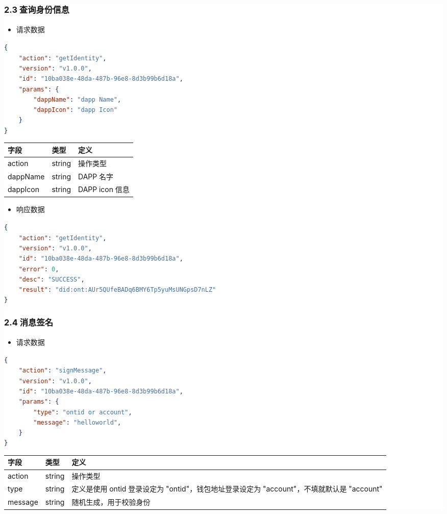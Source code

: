 ### 2.3 查询身份信息

- 请求数据

```json
{
    "action": "getIdentity",
    "version": "v1.0.0",
    "id": "10ba038e-48da-487b-96e8-8d3b99b6d18a",
    "params": {
        "dappName": "dapp Name",
        "dappIcon": "dapp Icon"
    }
}
```

| 字段     | 类型   | 定义          |
| :------- | :----- | :------------ |
| action   | string | 操作类型      |
| dappName | string | DAPP 名字      |
| dappIcon | string | DAPP icon 信息 |

- 响应数据

```json
{
    "action": "getIdentity",
    "version": "v1.0.0",
    "id": "10ba038e-48da-487b-96e8-8d3b99b6d18a",
    "error": 0,
    "desc": "SUCCESS",
    "result": "did:ont:AUr5QUfeBADq6BMY6Tp5yuMsUNGpsD7nLZ"
}
```

### 2.4 消息签名

- 请求数据

```json
{
    "action": "signMessage",
    "version": "v1.0.0",
    "id": "10ba038e-48da-487b-96e8-8d3b99b6d18a",	
    "params": {
        "type": "ontid or account",
        "message": "helloworld",
    }
}
```

| 字段    | 类型   | 定义                                                                                 |
| :------ | :----- | :----------------------------------------------------------------------------------- |
| action  | string | 操作类型                                                                             |
| type    | string | 定义是使用 ontid 登录设定为 "ontid"，钱包地址登录设定为 "account"，不填就默认是 "account" |
| message | string | 随机生成，用于校验身份                                                               |
